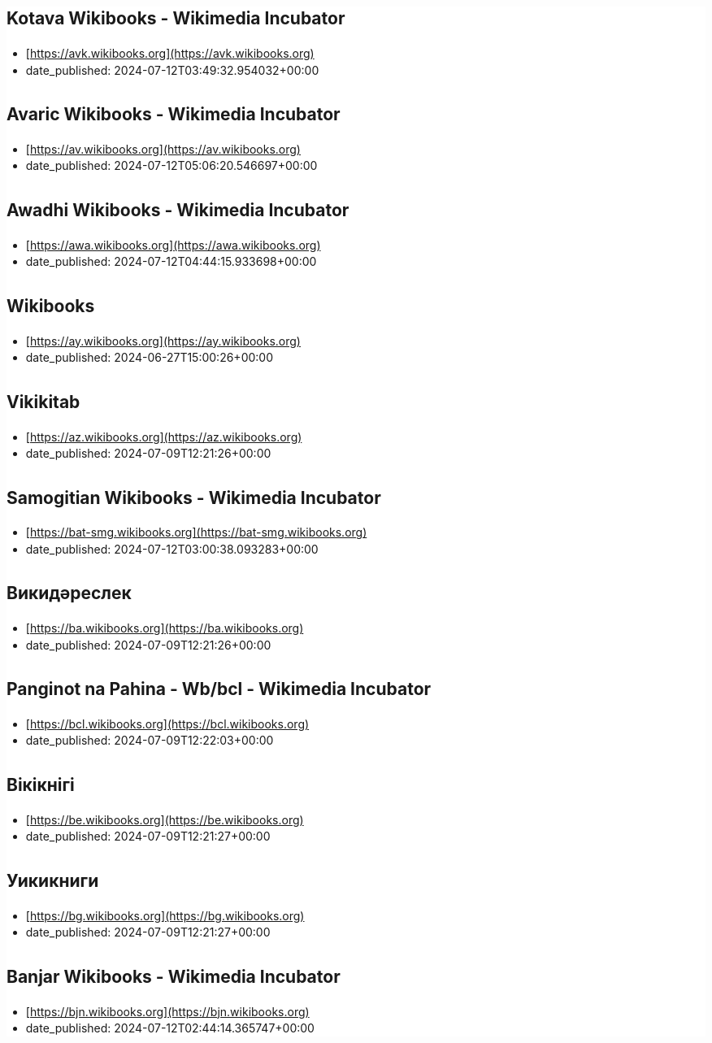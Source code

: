  ## Kotava Wikibooks - Wikimedia Incubator
 - [https://avk.wikibooks.org](https://avk.wikibooks.org)
 - date_published: 2024-07-12T03:49:32.954032+00:00

 ## Avaric Wikibooks - Wikimedia Incubator
 - [https://av.wikibooks.org](https://av.wikibooks.org)
 - date_published: 2024-07-12T05:06:20.546697+00:00

 ## Awadhi Wikibooks - Wikimedia Incubator
 - [https://awa.wikibooks.org](https://awa.wikibooks.org)
 - date_published: 2024-07-12T04:44:15.933698+00:00

 ## Wikibooks
 - [https://ay.wikibooks.org](https://ay.wikibooks.org)
 - date_published: 2024-06-27T15:00:26+00:00

 ## Vikikitab
 - [https://az.wikibooks.org](https://az.wikibooks.org)
 - date_published: 2024-07-09T12:21:26+00:00

 ## Samogitian Wikibooks - Wikimedia Incubator
 - [https://bat-smg.wikibooks.org](https://bat-smg.wikibooks.org)
 - date_published: 2024-07-12T03:00:38.093283+00:00

 ## Викидәреслек
 - [https://ba.wikibooks.org](https://ba.wikibooks.org)
 - date_published: 2024-07-09T12:21:26+00:00

 ## Panginot na Pahina - Wb/bcl - Wikimedia Incubator
 - [https://bcl.wikibooks.org](https://bcl.wikibooks.org)
 - date_published: 2024-07-09T12:22:03+00:00

 ## Вікікнігі
 - [https://be.wikibooks.org](https://be.wikibooks.org)
 - date_published: 2024-07-09T12:21:27+00:00

 ## Уикикниги
 - [https://bg.wikibooks.org](https://bg.wikibooks.org)
 - date_published: 2024-07-09T12:21:27+00:00

 ## Banjar Wikibooks - Wikimedia Incubator
 - [https://bjn.wikibooks.org](https://bjn.wikibooks.org)
 - date_published: 2024-07-12T02:44:14.365747+00:00
